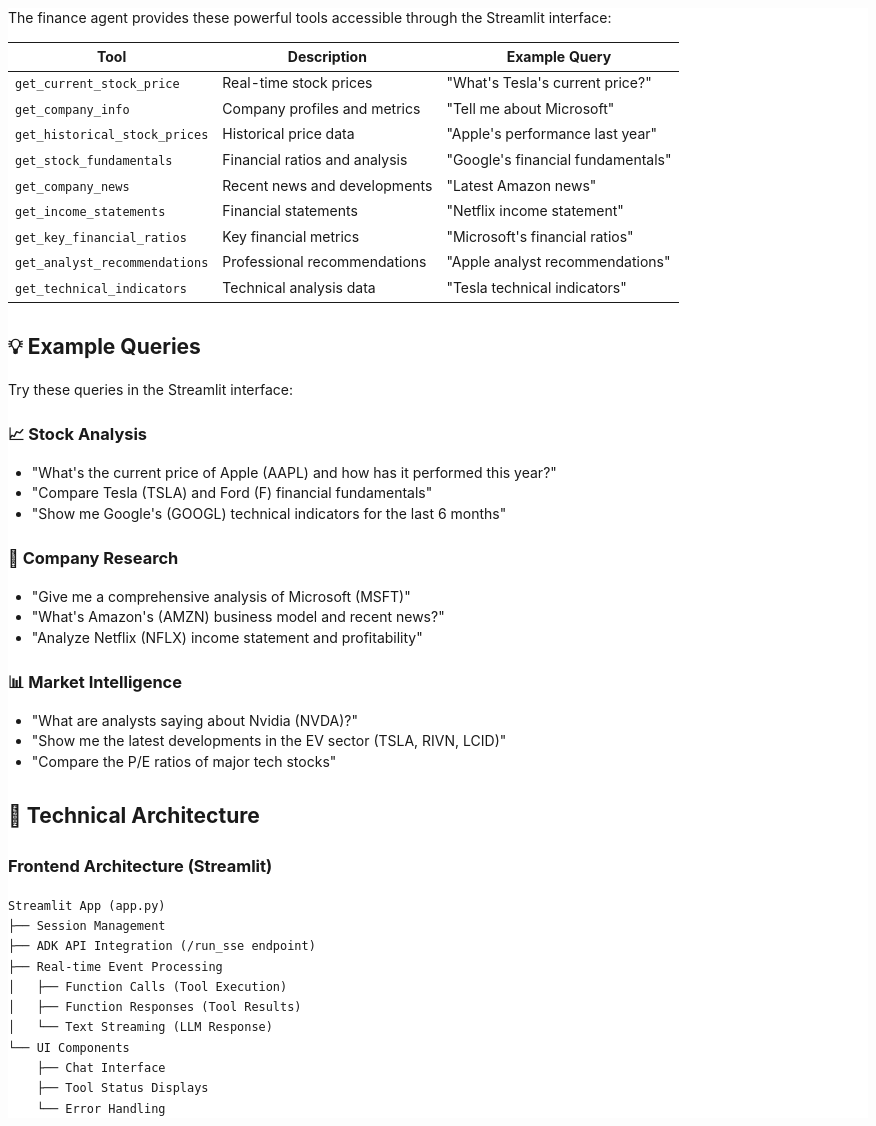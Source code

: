 The finance agent provides these powerful tools accessible through the Streamlit interface:

| Tool | Description | Example Query |
|------|-------------|---------------|
| `get_current_stock_price` | Real-time stock prices | "What's Tesla's current price?" |
| `get_company_info` | Company profiles and metrics | "Tell me about Microsoft" |
| `get_historical_stock_prices` | Historical price data | "Apple's performance last year" |
| `get_stock_fundamentals` | Financial ratios and analysis | "Google's financial fundamentals" |
| `get_company_news` | Recent news and developments | "Latest Amazon news" |
| `get_income_statements` | Financial statements | "Netflix income statement" |
| `get_key_financial_ratios` | Key financial metrics | "Microsoft's financial ratios" |
| `get_analyst_recommendations` | Professional recommendations | "Apple analyst recommendations" |
| `get_technical_indicators` | Technical analysis data | "Tesla technical indicators" |

## 💡 Example Queries

Try these queries in the Streamlit interface:

### 📈 **Stock Analysis**
- "What's the current price of Apple (AAPL) and how has it performed this year?"
- "Compare Tesla (TSLA) and Ford (F) financial fundamentals"
- "Show me Google's (GOOGL) technical indicators for the last 6 months"

### 🏢 **Company Research**
- "Give me a comprehensive analysis of Microsoft (MSFT)"
- "What's Amazon's (AMZN) business model and recent news?"
- "Analyze Netflix (NFLX) income statement and profitability"

### 📊 **Market Intelligence**
- "What are analysts saying about Nvidia (NVDA)?"
- "Show me the latest developments in the EV sector (TSLA, RIVN, LCID)"
- "Compare the P/E ratios of major tech stocks"

## 🔧 Technical Architecture

### Frontend Architecture (Streamlit)
```
Streamlit App (app.py)
├── Session Management
├── ADK API Integration (/run_sse endpoint)
├── Real-time Event Processing
│   ├── Function Calls (Tool Execution)
│   ├── Function Responses (Tool Results)
│   └── Text Streaming (LLM Response)
└── UI Components
    ├── Chat Interface
    ├── Tool Status Displays
    └── Error Handling
```
